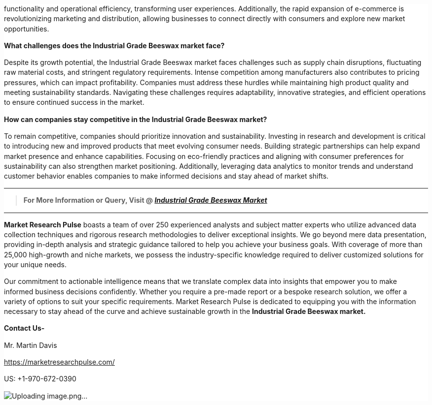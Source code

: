 functionality and operational efficiency, transforming user experiences. Additionally, the rapid expansion of e-commerce is revolutionizing marketing and distribution, allowing businesses to connect directly with consumers and explore new market opportunities.</p><p><strong>What challenges does the Industrial Grade Beeswax market face?</strong></p><p>Despite its growth potential, the Industrial Grade Beeswax market faces challenges such as supply chain disruptions, fluctuating raw material costs, and stringent regulatory requirements. Intense competition among manufacturers also contributes to pricing pressures, which can impact profitability. Companies must address these hurdles while maintaining high product quality and meeting sustainability standards. Navigating these challenges requires adaptability, innovative strategies, and efficient operations to ensure continued success in the market.</p><p><strong>How can companies stay competitive in the Industrial Grade Beeswax market?</strong></p><p>To remain competitive, companies should prioritize innovation and sustainability. Investing in research and development is critical to introducing new and improved products that meet evolving consumer needs. Building strategic partnerships can help expand market presence and enhance capabilities. Focusing on eco-friendly practices and aligning with consumer preferences for sustainability can also strengthen market positioning. Additionally, leveraging data analytics to monitor trends and understand customer behavior enables companies to make informed decisions and stay ahead of market shifts.</p><hr /><blockquote><p><strong>For More Information or Query, Visit @&nbsp;<em><a href="https://marketresearchpulse.com/report/30886/industrial-grade-beeswax-market?utm_source=Linkedin&utm_medium=028">Industrial Grade Beeswax Market</a></em></strong></p></blockquote><hr /><p><strong>Market Research Pulse</strong> boasts a team of over 250 experienced analysts and subject matter experts who utilize advanced data collection techniques and rigorous research methodologies to deliver exceptional insights. We go beyond mere data presentation, providing in-depth analysis and strategic guidance tailored to help you achieve your business goals. With coverage of more than 25,000 high-growth and niche markets, we possess the industry-specific knowledge required to deliver customized solutions for your unique needs.</p><p>Our commitment to actionable intelligence means that we translate complex data into insights that empower you to make informed business decisions confidently. Whether you require a pre-made report or a bespoke research solution, we offer a variety of options to suit your specific requirements. Market Research Pulse is dedicated to equipping you with the information necessary to stay ahead of the curve and achieve sustainable growth in the <strong>Industrial Grade Beeswax market.</strong></p><p><strong>Contact Us-</strong></p><p>Mr. Martin Davis</p><p>https://marketresearchpulse.com/</p><p>US: +1-970-672-0390</p>
![Uploading image.png…]()
